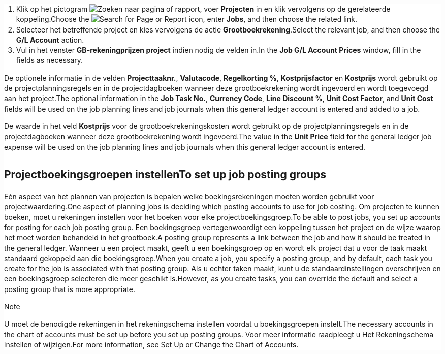 1. <span data-ttu-id="91a5a-148">Klik op het pictogram ![Zoeken naar pagina of rapport](media/ui-search/search_small.png "pictogram Zoeken naar pagina of rapport"), voer **Projecten** in en klik vervolgens op de gerelateerde koppeling.</span><span class="sxs-lookup"><span data-stu-id="91a5a-148">Choose the ![Search for Page or Report](media/ui-search/search_small.png "Search for Page or Report icon") icon, enter **Jobs**, and then choose the related link.</span></span>  
2. <span data-ttu-id="91a5a-149">Selecteer het betreffende project en kies vervolgens de actie **Grootboekrekening**.</span><span class="sxs-lookup"><span data-stu-id="91a5a-149">Select the relevant job, and then choose the **G/L Account** action.</span></span>  
3. <span data-ttu-id="91a5a-150">Vul in het venster **GB-rekeningprijzen project** indien nodig de velden in.</span><span class="sxs-lookup"><span data-stu-id="91a5a-150">In the **Job G/L Account Prices** window, fill in the fields as necessary.</span></span>

<span data-ttu-id="91a5a-151">De optionele informatie in de velden **Projecttaaknr.**, **Valutacode**, **Regelkorting %**, **Kostprijsfactor** en **Kostprijs** wordt gebruikt op de projectplanningsregels en in de projectdagboeken wanneer deze grootboekrekening wordt ingevoerd en wordt toegevoegd aan het project.</span><span class="sxs-lookup"><span data-stu-id="91a5a-151">The optional information in the **Job Task No.**, **Currency Code**, **Line Discount %**, **Unit Cost Factor**, and **Unit Cost** fields will be used on the job planning lines and job journals when this general ledger account is entered and added to a job.</span></span>  

<span data-ttu-id="91a5a-152">De waarde in het veld **Kostprijs** voor de grootboekrekeningskosten wordt gebruikt op de projectplanningsregels en in de projectdagboeken wanneer deze grootboekrekening wordt ingevoerd.</span><span class="sxs-lookup"><span data-stu-id="91a5a-152">The value in the **Unit Price** field for the general ledger job expense will be used on the job planning lines and job journals when this general ledger account is entered.</span></span>

## <a name="to-set-up-job-posting-groups"></a><span data-ttu-id="91a5a-153">Projectboekingsgroepen instellen</span><span class="sxs-lookup"><span data-stu-id="91a5a-153">To set up job posting groups</span></span>
<span data-ttu-id="91a5a-154">Eén aspect van het plannen van projecten is bepalen welke boekingsrekeningen moeten worden gebruikt voor projectwaardering.</span><span class="sxs-lookup"><span data-stu-id="91a5a-154">One aspect of planning jobs is deciding which posting accounts to use for job costing.</span></span> <span data-ttu-id="91a5a-155">Om projecten te kunnen boeken, moet u rekeningen instellen voor het boeken voor elke projectboekingsgroep.</span><span class="sxs-lookup"><span data-stu-id="91a5a-155">To be able to post jobs, you set up accounts for posting for each job posting group.</span></span> <span data-ttu-id="91a5a-156">Een boekingsgroep vertegenwoordigt een koppeling tussen het project en de wijze waarop het moet worden behandeld in het grootboek.</span><span class="sxs-lookup"><span data-stu-id="91a5a-156">A posting group represents a link between the job and how it should be treated in the general ledger.</span></span> <span data-ttu-id="91a5a-157">Wanneer u een project maakt, geeft u een boekingsgroep op en wordt elk project dat u voor de taak maakt standaard gekoppeld aan die boekingsgroep.</span><span class="sxs-lookup"><span data-stu-id="91a5a-157">When you create a job, you specify a posting group, and by default, each task you create for the job is associated with that posting group.</span></span> <span data-ttu-id="91a5a-158">Als u echter taken maakt, kunt u de standaardinstellingen overschrijven en een boekingsgroep selecteren die meer geschikt is.</span><span class="sxs-lookup"><span data-stu-id="91a5a-158">However, as you create tasks, you can override the default and select a posting group that is more appropriate.</span></span>  

> [!NOTE]  
>   <span data-ttu-id="91a5a-159">U moet de benodigde rekeningen in het rekeningschema instellen voordat u boekingsgroepen instelt.</span><span class="sxs-lookup"><span data-stu-id="91a5a-159">The necessary accounts in the chart of accounts must be set up before you set up posting groups.</span></span> <span data-ttu-id="91a5a-160">Voor meer informatie raadpleegt u [Het Rekeningschema instellen of wijzigen](finance-setup-chart-accounts.md).</span><span class="sxs-lookup"><span data-stu-id="91a5a-160">For more information, see [Set Up or Change the Chart of Accounts](finance-setup-chart-accounts.md).</span></span>  
